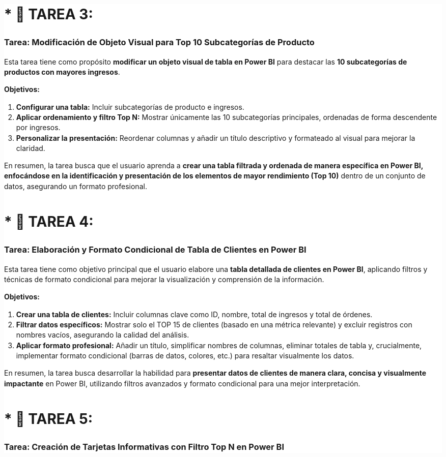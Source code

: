 


# * 📁 **TAREA 3**:

### Tarea: Modificación de Objeto Visual para Top 10 Subcategorías de Producto

Esta tarea tiene como propósito **modificar un objeto visual de tabla en Power BI** para destacar las **10 subcategorías de productos con mayores ingresos**.

**Objetivos:**
1.  **Configurar una tabla:** Incluir subcategorías de producto e ingresos.
2.  **Aplicar ordenamiento y filtro Top N:** Mostrar únicamente las 10 subcategorías principales, ordenadas de forma descendente por ingresos.
3.  **Personalizar la presentación:** Reordenar columnas y añadir un título descriptivo y formateado al visual para mejorar la claridad.

En resumen, la tarea busca que el usuario aprenda a **crear una tabla filtrada y ordenada de manera específica en Power BI, enfocándose en la identificación y presentación de los elementos de mayor rendimiento (Top 10)** dentro de un conjunto de datos, asegurando un formato profesional.




# * 📁 **TAREA 4**:

### Tarea: Elaboración y Formato Condicional de Tabla de Clientes en Power BI

Esta tarea tiene como objetivo principal que el usuario elabore una **tabla detallada de clientes en Power BI**, aplicando filtros y técnicas de formato condicional para mejorar la visualización y comprensión de la información.

**Objetivos:**
1.  **Crear una tabla de clientes:** Incluir columnas clave como ID, nombre, total de ingresos y total de órdenes.
2.  **Filtrar datos específicos:** Mostrar solo el TOP 15 de clientes (basado en una métrica relevante) y excluir registros con nombres vacíos, asegurando la calidad del análisis.
3.  **Aplicar formato profesional:** Añadir un título, simplificar nombres de columnas, eliminar totales de tabla y, crucialmente, implementar formato condicional (barras de datos, colores, etc.) para resaltar visualmente los datos.

En resumen, la tarea busca desarrollar la habilidad para **presentar datos de clientes de manera clara, concisa y visualmente impactante** en Power BI, utilizando filtros avanzados y formato condicional para una mejor interpretación.




# * 📁 **TAREA 5**:

### Tarea: Creación de Tarjetas Informativas con Filtro Top N en Power BI
